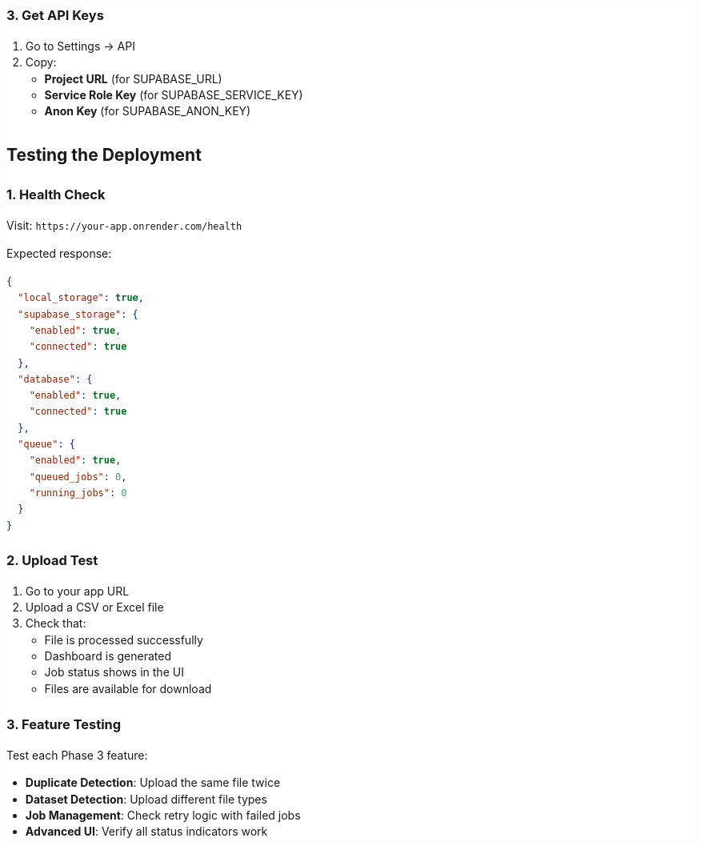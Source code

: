### 3. Get API Keys

1. Go to Settings → API
2. Copy:
   - **Project URL** (for SUPABASE_URL)
   - **Service Role Key** (for SUPABASE_SERVICE_KEY)
   - **Anon Key** (for SUPABASE_ANON_KEY)

## Testing the Deployment

### 1. Health Check

Visit: `https://your-app.onrender.com/health`

Expected response:
```json
{
  "local_storage": true,
  "supabase_storage": {
    "enabled": true,
    "connected": true
  },
  "database": {
    "enabled": true,
    "connected": true
  },
  "queue": {
    "enabled": true,
    "queued_jobs": 0,
    "running_jobs": 0
  }
}
```

### 2. Upload Test

1. Go to your app URL
2. Upload a CSV or Excel file
3. Check that:
   - File is processed successfully
   - Dashboard is generated
   - Job status shows in the UI
   - Files are available for download

### 3. Feature Testing

Test each Phase 3 feature:

- **Duplicate Detection**: Upload the same file twice
- **Dataset Detection**: Upload different file types
- **Job Management**: Check retry logic with failed jobs
- **Advanced UI**: Verify all status indicators work
